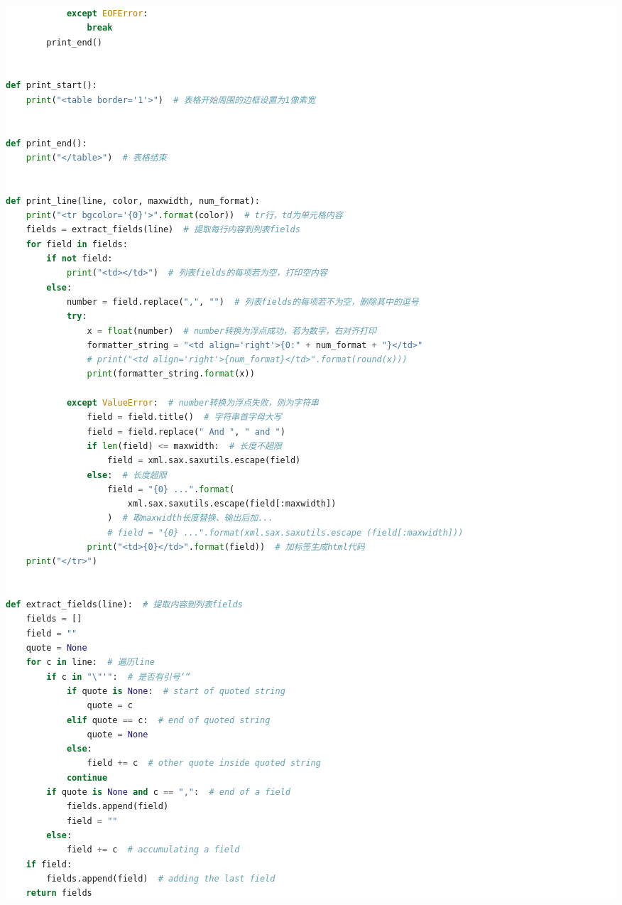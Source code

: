   ```python
              except EOFError:
                  break
          print_end()
  
  
  def print_start():
      print("<table border='1'>")  # 表格开始周围的边框设置为1像素宽
  
  
  def print_end():
      print("</table>")  # 表格结束
  
  
  def print_line(line, color, maxwidth, num_format):
      print("<tr bgcolor='{0}'>".format(color))  # tr行，td为单元格内容
      fields = extract_fields(line)  # 提取每行内容到列表fields
      for field in fields:
          if not field:
              print("<td></td>")  # 列表fields的每项若为空，打印空内容
          else:
              number = field.replace(",", "")  # 列表fields的每项若不为空，删除其中的逗号
              try:
                  x = float(number)  # number转换为浮点成功，若为数字，右对齐打印
                  formatter_string = "<td align='right'>{0:" + num_format + "}</td>"
                  # print("<td align='right'>{num_format}</td>".format(round(x)))
                  print(formatter_string.format(x))
  
              except ValueError:  # number转换为浮点失败，则为字符串
                  field = field.title()  # 字符串首字母大写
                  field = field.replace(" And ", " and ")
                  if len(field) <= maxwidth:  # 长度不超限
                      field = xml.sax.saxutils.escape(field)
                  else:  # 长度超限
                      field = "{0} ...".format(
                          xml.sax.saxutils.escape(field[:maxwidth])
                      )  # 取maxwidth长度替换、输出后加...
                      # field = "{0} ...".format(xml.sax.saxutils.escape (field[:maxwidth]))
                  print("<td>{0}</td>".format(field))  # 加标签生成html代码
      print("</tr>")
  
  
  def extract_fields(line):  # 提取内容到列表fields
      fields = []
      field = ""
      quote = None
      for c in line:  # 遍历line
          if c in "\"'":  # 是否有引号‘“
              if quote is None:  # start of quoted string
                  quote = c
              elif quote == c:  # end of quoted string
                  quote = None
              else:
                  field += c  # other quote inside quoted string
              continue
          if quote is None and c == ",":  # end of a field
              fields.append(field)
              field = ""
          else:
              field += c  # accumulating a field
      if field:
          fields.append(field)  # adding the last field
      return fields
  
  ```